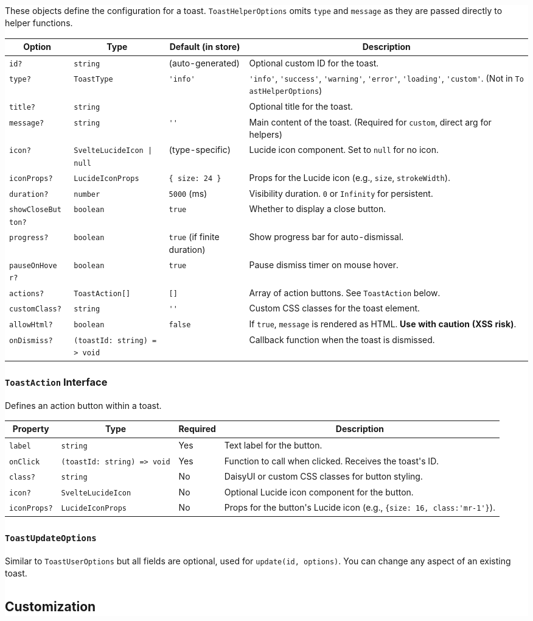 These objects define the configuration for a toast. `ToastHelperOptions` omits `type` and `message` as they are passed directly to helper functions.

| Option            | Type                                 | Default (in store) | Description                                                                                                |
| ----------------- | ------------------------------------ | ------------------ | ---------------------------------------------------------------------------------------------------------- |
| `id?`             | `string`                             | (auto-generated)   | Optional custom ID for the toast.                                                                          |
| `type?`           | `ToastType`                          | `'info'`           | `'info'`, `'success'`, `'warning'`, `'error'`, `'loading'`, `'custom'`. (Not in `ToastHelperOptions`)       |
| `title?`          | `string`                             |                    | Optional title for the toast.                                                                              |
| `message?`        | `string`                             | `''`               | Main content of the toast. (Required for `custom`, direct arg for helpers)                                 |
| `icon?`           | `SvelteLucideIcon \| null`             | (type-specific)    | Lucide icon component. Set to `null` for no icon.                                                          |
| `iconProps?`      | `LucideIconProps`                    | `{ size: 24 }`     | Props for the Lucide icon (e.g., `size`, `strokeWidth`).                                                   |
| `duration?`       | `number`                             | `5000` (ms)        | Visibility duration. `0` or `Infinity` for persistent.                                                     |
| `showCloseButton?`| `boolean`                            | `true`             | Whether to display a close button.                                                                         |
| `progress?`       | `boolean`                            | `true` (if finite duration) | Show progress bar for auto-dismissal.                                                                    |
| `pauseOnHover?`   | `boolean`                            | `true`             | Pause dismiss timer on mouse hover.                                                                        |
| `actions?`        | `ToastAction[]`                      | `[]`               | Array of action buttons. See `ToastAction` below.                                                          |
| `customClass?`    | `string`                             | `''`               | Custom CSS classes for the toast element.                                                                  |
| `allowHtml?`      | `boolean`                            | `false`            | If `true`, `message` is rendered as HTML. **Use with caution (XSS risk)**.                               |
| `onDismiss?`      | `(toastId: string) => void`          |                    | Callback function when the toast is dismissed.                                                             |

### `ToastAction` Interface

Defines an action button within a toast.

| Property      | Type                               | Required | Description                                                              |
| ------------- | ---------------------------------- | -------- | ------------------------------------------------------------------------ |
| `label`       | `string`                           | Yes      | Text label for the button.                                               |
| `onClick`     | `(toastId: string) => void`        | Yes      | Function to call when clicked. Receives the toast's ID.                  |
| `class?`      | `string`                           | No       | DaisyUI or custom CSS classes for button styling.                        |
| `icon?`       | `SvelteLucideIcon`                 | No       | Optional Lucide icon component for the button.                           |
| `iconProps?`  | `LucideIconProps`                  | No       | Props for the button's Lucide icon (e.g., `{size: 16, class:'mr-1'}`). |

### `ToastUpdateOptions`

Similar to `ToastUserOptions` but all fields are optional, used for `update(id, options)`. You can change any aspect of an existing toast.

## Customization
